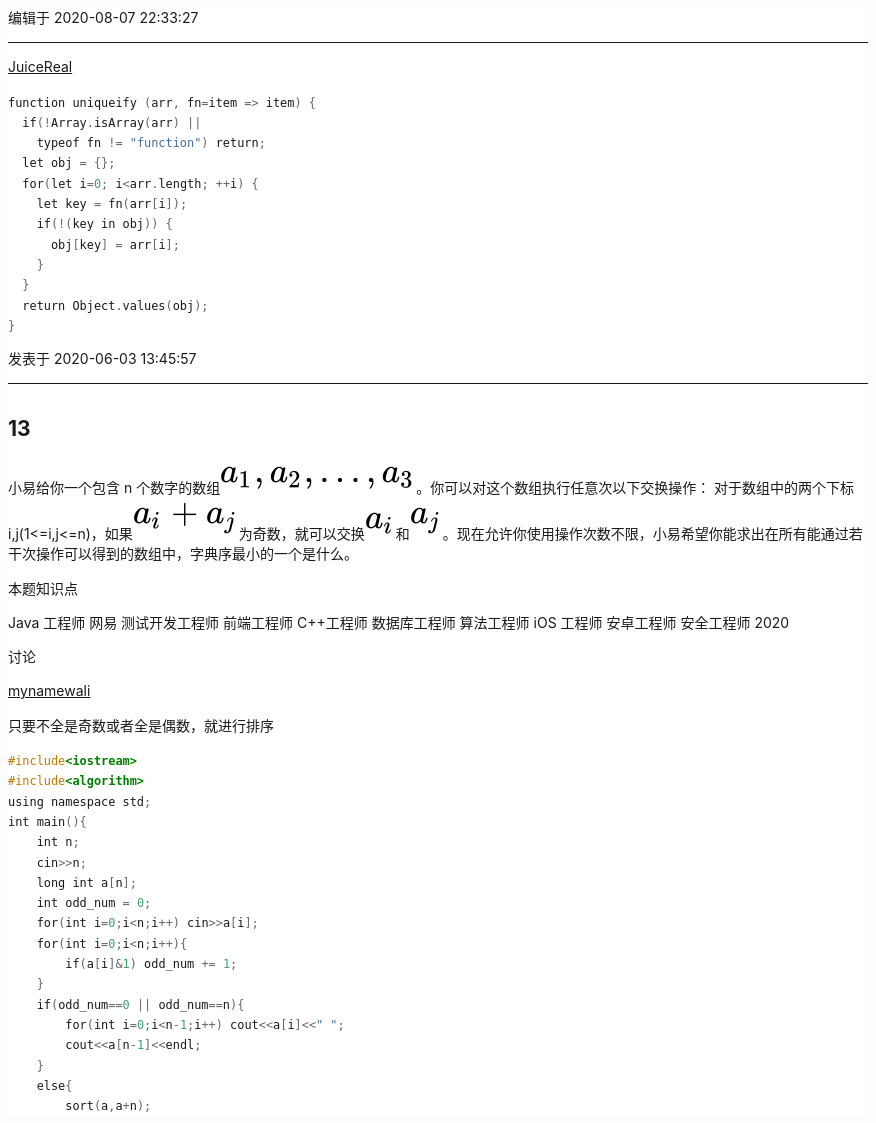 编辑于 2020-08-07 22:33:27

* * *

[JuiceReal](https://www.nowcoder.com/profile/116362121)

```cpp
function uniqueify (arr, fn=item => item) {
  if(!Array.isArray(arr) || 
    typeof fn != "function") return;
  let obj = {};
  for(let i=0; i<arr.length; ++i) {
    let key = fn(arr[i]);
    if(!(key in obj)) {
      obj[key] = arr[i];
    }
  }
  return Object.values(obj);
}
```

发表于 2020-06-03 13:45:57

* * *

## 13

小易给你一个包含 n 个数字的数组![](img/f98381aa04528269e26e31e97d8780c3.svg)。你可以对这个数组执行任意次以下交换操作：
对于数组中的两个下标 i,j(1<=i,j<=n)，如果![](img/81b146c2d1657b088011c2f47655255c.svg)为奇数，就可以交换![a_i](img/2fdee2855b3380a2bb5f30a9567d1237.svg)和![a_j](img/8d13450be1b3a2d7fb3b9767e2c570a1.svg)。现在允许你使用操作次数不限，小易希望你能求出在所有能通过若干次操作可以得到的数组中，字典序最小的一个是什么。

本题知识点

Java 工程师 网易 测试开发工程师 前端工程师 C++工程师 数据库工程师 算法工程师 iOS 工程师 安卓工程师 安全工程师 2020

讨论

[mynamewali](https://www.nowcoder.com/profile/524066618)

只要不全是奇数或者全是偶数，就进行排序

```cpp
#include<iostream>
#include<algorithm>
using namespace std;
int main(){
    int n;
    cin>>n;
    long int a[n];
    int odd_num = 0;
    for(int i=0;i<n;i++) cin>>a[i];
    for(int i=0;i<n;i++){
        if(a[i]&1) odd_num += 1;
    }
    if(odd_num==0 || odd_num==n){
        for(int i=0;i<n-1;i++) cout<<a[i]<<" ";
        cout<<a[n-1]<<endl;
    }
    else{
        sort(a,a+n);
```